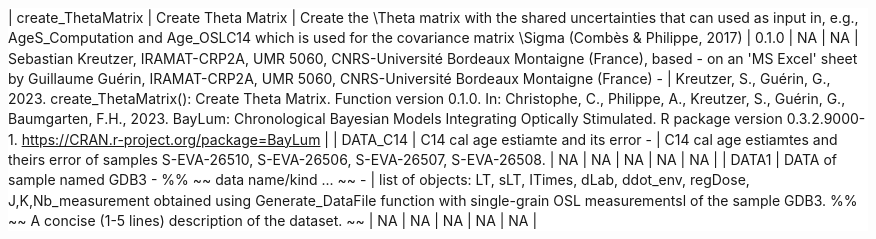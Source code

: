 | create_ThetaMatrix     | Create Theta Matrix                                                                                                                                          | Create the  \Theta  matrix with the shared uncertainties that can used as input in, e.g.,  AgeS_Computation  and  Age_OSLC14  which is used for the covariance matrix  \Sigma  (Combès & Philippe, 2017)                                                                                                                                                                                                                                                                                                                                                                                                                                                                                                                                                    | 0.1.0   | NA     | NA     | Sebastian Kreutzer, IRAMAT-CRP2A, UMR 5060, CNRS-Université Bordeaux Montaigne (France), based -  on an 'MS Excel' sheet by Guillaume Guérin, IRAMAT-CRP2A, UMR 5060, CNRS-Université Bordeaux Montaigne (France) -  | Kreutzer, S., Guérin, G., 2023. create_ThetaMatrix(): Create Theta Matrix. Function version 0.1.0. In: Christophe, C., Philippe, A., Kreutzer, S., Guérin, G., Baumgarten, F.H., 2023. BayLum: Chronological Bayesian Models Integrating Optically Stimulated. R package version 0.3.2.9000-1. https://CRAN.r-project.org/package=BayLum                                                                                                                                          |
| DATA_C14               | C14 cal age estiamte and its error -                                                                                                                      | C14 cal age estiamtes and theirs error of samples S-EVA-26510, S-EVA-26506, S-EVA-26507, S-EVA-26508.                                                                                                                                                                                                                                                                                                                                                                                                                                                                                                                                                                                                                                                       | NA      | NA     | NA     | NA                                                                                                                                                                                                                         | NA                                                                                                                                                                                                                                                                                                                                                                                                                                                                                |
| DATA1                  | DATA of sample named GDB3 -  %%   ~~ data name/kind ... ~~  -                                                                                          | list of objects: LT, sLT, ITimes, dLab, ddot_env, regDose, J,K,Nb_measurement obtained using  Generate_DataFile  function with single-grain OSL measurementsl of the sample GDB3. %%  ~~ A concise (1-5 lines) description of the dataset. ~~                                                                                                                                                                                                                                                                                                                                                                                                                                                                                                               | NA      | NA     | NA     | NA                                                                                                                                                                                                                         | NA                                                                                                                                                                                                                                                                                                                                                                                                                                                                                |